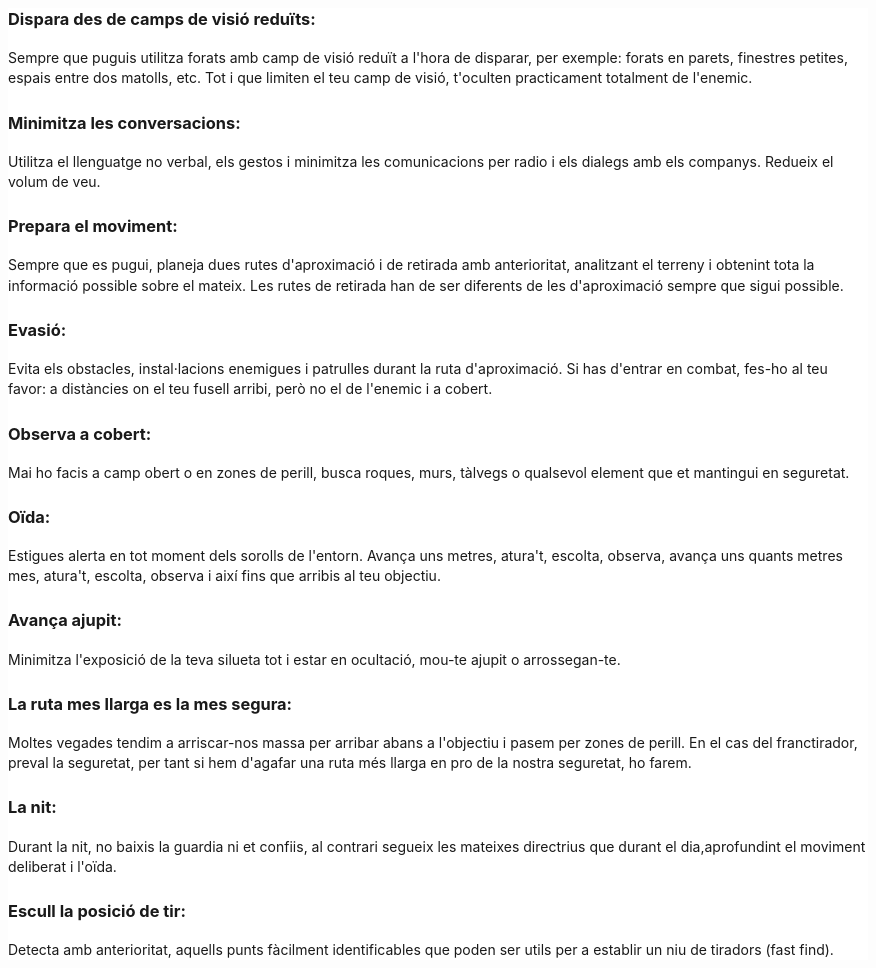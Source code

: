 ### Dispara des de camps de visió reduïts: 

Sempre que puguis utilitza forats amb camp de visió reduït a l'hora de disparar, per exemple: forats en parets, finestres petites, espais entre dos matolls, etc. Tot i que limiten el teu camp de visió, t'oculten practicament totalment de l'enemic.

### Minimitza les conversacions: 
 
Utilitza el llenguatge no verbal, els gestos i minimitza les comunicacions per radio i els dialegs amb els companys. Redueix el volum de veu.
 
### Prepara el moviment:
 
Sempre que es pugui, planeja dues rutes d'aproximació i de retirada amb anterioritat, analitzant el terreny i obtenint tota la informació possible sobre el mateix. Les rutes de retirada han de ser diferents de les d'aproximació sempre que sigui possible.
 
### Evasió:
 
Evita els obstacles, instal·lacions enemigues i patrulles durant la ruta d'aproximació. Si has d'entrar en combat, fes-ho al teu favor: a distàncies on el teu fusell arribi, però no el de l'enemic i a cobert.
 
### Observa a cobert:
 
Mai ho facis a camp obert o en zones de perill, busca roques, murs, tàlvegs o qualsevol element que et mantingui en seguretat.
 
### Oïda: 
 
Estigues alerta en tot moment dels sorolls de l'entorn. Avança uns metres, atura't, escolta, observa, avança uns quants metres mes, atura't, escolta, observa i així fins que arribis al teu objectiu.
 
### Avança ajupit:
 
Minimitza l'exposició de la teva silueta tot i estar en ocultació, mou-te ajupit o arrossegan-te.
 
### La ruta mes llarga es la mes segura:
 
Moltes vegades tendim a arriscar-nos massa per arribar abans a l'objectiu i pasem per zones de perill. En el cas del franctirador, preval la seguretat, per tant si hem d'agafar una ruta més llarga en pro de la nostra seguretat, ho farem.
 
### La nit:
 
Durant la nit, no baixis la guardia ni et confiis, al contrari segueix les mateixes directrius que durant el dia,aprofundint el moviment deliberat i l'oïda.
 
### Escull la posició de tir:
 
Detecta amb anterioritat, aquells punts fàcilment identificables que poden ser utils per a establir un niu de tiradors (fast find). 
 